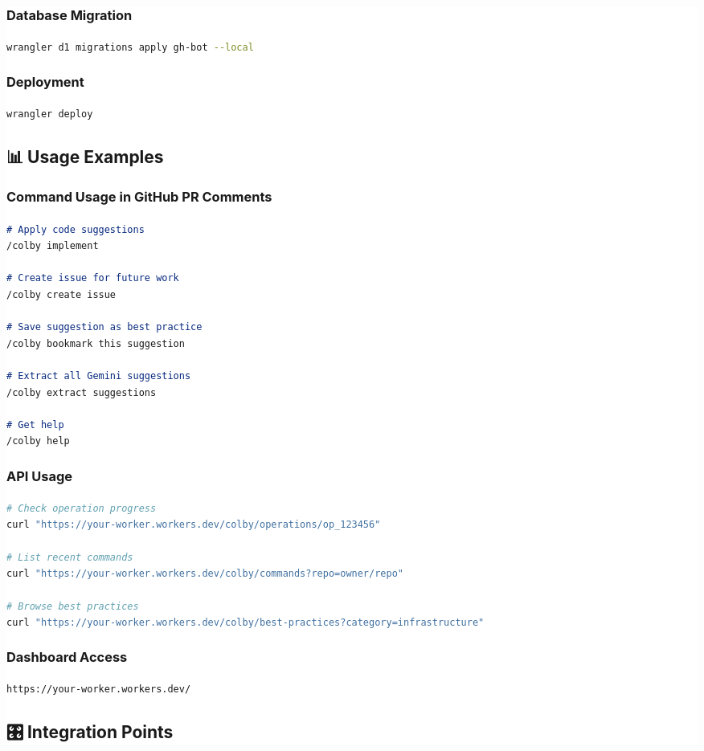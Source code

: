 ### Database Migration
```bash
wrangler d1 migrations apply gh-bot --local
```

### Deployment
```bash
wrangler deploy
```

## 📊 Usage Examples

### Command Usage in GitHub PR Comments

```markdown
# Apply code suggestions
/colby implement

# Create issue for future work
/colby create issue

# Save suggestion as best practice
/colby bookmark this suggestion

# Extract all Gemini suggestions
/colby extract suggestions

# Get help
/colby help
```

### API Usage

```bash
# Check operation progress
curl "https://your-worker.workers.dev/colby/operations/op_123456"

# List recent commands
curl "https://your-worker.workers.dev/colby/commands?repo=owner/repo"

# Browse best practices
curl "https://your-worker.workers.dev/colby/best-practices?category=infrastructure"
```

### Dashboard Access

```
https://your-worker.workers.dev/
```

## 🎛️ Integration Points
